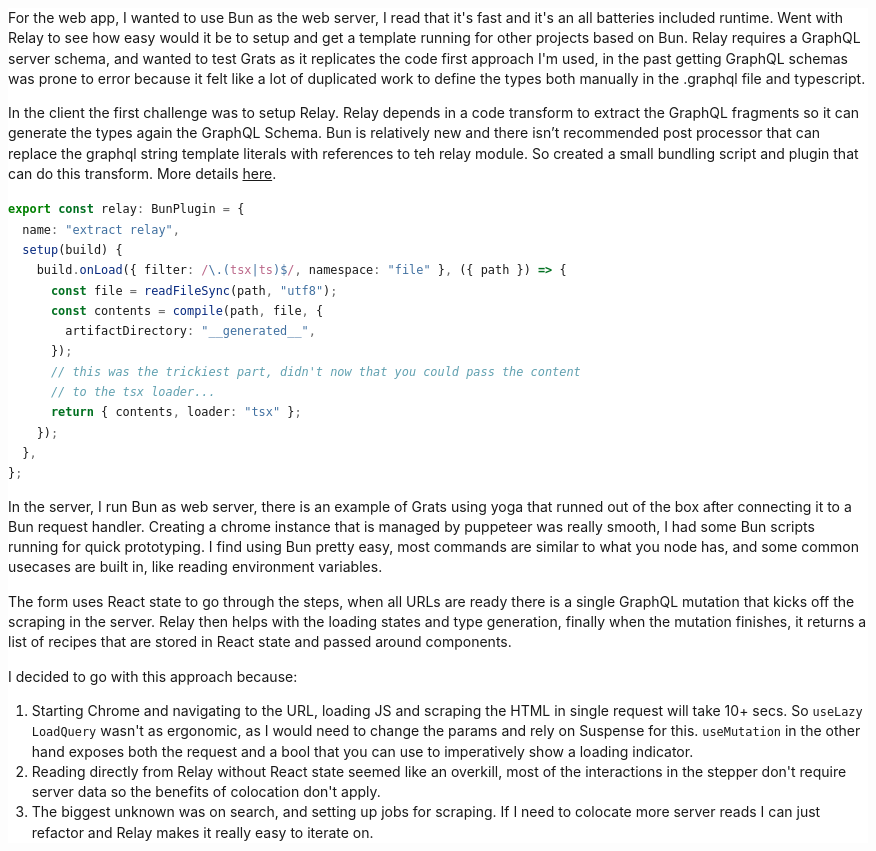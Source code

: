 For the web app, I wanted to use Bun as the web server, I read that it's fast and it's an all batteries included
runtime. Went with Relay to see how easy would it be to setup and get a template running for other projects based on Bun.
Relay requires a GraphQL server schema, and wanted to test Grats as it replicates the code first approach I'm used, in
the past getting GraphQL schemas was prone to error because it felt like a lot of duplicated work to define the types
both manually in the .graphql file and typescript.

In the client the first challenge was to setup Relay. Relay depends in a code transform to extract the GraphQL fragments so
it can generate the types again the GraphQL Schema. Bun is relatively new and there isn’t recommended post processor
that can replace the graphql string template literals with references to teh relay module. So created a small bundling script and
plugin that can do this transform. More details [here](https://github.com/qsiandre/meal-plan/blob/main/plugins/relayPlugin.ts).

```typescript
export const relay: BunPlugin = {
  name: "extract relay",
  setup(build) {
    build.onLoad({ filter: /\.(tsx|ts)$/, namespace: "file" }, ({ path }) => {
      const file = readFileSync(path, "utf8");
      const contents = compile(path, file, {
        artifactDirectory: "__generated__",
      });
      // this was the trickiest part, didn't now that you could pass the content
      // to the tsx loader...
      return { contents, loader: "tsx" };
    });
  },
};
```

In the server, I run Bun as web server, there is an example of Grats using yoga that runned out of the box after connecting it to a Bun request handler.
Creating a chrome instance that is managed by puppeteer was really smooth, I had some Bun scripts running for quick prototyping. I find using Bun pretty
easy, most commands are similar to what you node has, and some common usecases are built in, like reading environment variables.

The form uses React state to go through the steps, when all URLs are ready there is a single GraphQL mutation that
kicks off the scraping in the server. Relay then helps with the loading states and type generation, finally when the
mutation finishes, it returns a list of recipes that are stored in React state and passed around components.

I decided to go with this approach because:

1. Starting Chrome and navigating to the URL, loading JS and scraping the HTML in single request will take 10+ secs. So `useLazyLoadQuery`
   wasn't as ergonomic, as I would need to change the params and rely on Suspense for this. `useMutation` in the other hand exposes both the
   request and a bool that you can use to imperatively show a loading indicator.
2. Reading directly from Relay without React state seemed like an overkill, most of the interactions in the stepper don't require server
   data so the benefits of colocation don't apply.
3. The biggest unknown was on search, and setting up jobs for scraping. If I need to colocate more server reads I can just refactor and Relay
   makes it really easy to iterate on.
